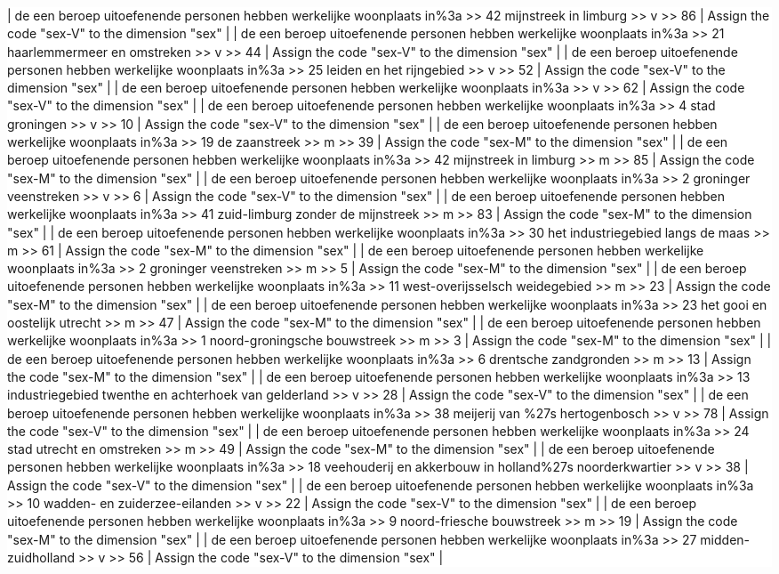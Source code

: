 | de een beroep uitoefenende personen hebben werkelijke woonplaats in%3a >> 42 mijnstreek in limburg >> v >> 86 | Assign the code "sex-V" to the dimension "sex" |
| de een beroep uitoefenende personen hebben werkelijke woonplaats in%3a >> 21 haarlemmermeer en omstreken >> v >> 44 | Assign the code "sex-V" to the dimension "sex" |
| de een beroep uitoefenende personen hebben werkelijke woonplaats in%3a >> 25 leiden en het rijngebied >> v >> 52 | Assign the code "sex-V" to the dimension "sex" |
| de een beroep uitoefenende personen hebben werkelijke woonplaats in%3a >> v >> 62 | Assign the code "sex-V" to the dimension "sex" |
| de een beroep uitoefenende personen hebben werkelijke woonplaats in%3a >> 4 stad groningen >> v >> 10 | Assign the code "sex-V" to the dimension "sex" |
| de een beroep uitoefenende personen hebben werkelijke woonplaats in%3a >> 19 de zaanstreek >> m >> 39 | Assign the code "sex-M" to the dimension "sex" |
| de een beroep uitoefenende personen hebben werkelijke woonplaats in%3a >> 42 mijnstreek in limburg >> m >> 85 | Assign the code "sex-M" to the dimension "sex" |
| de een beroep uitoefenende personen hebben werkelijke woonplaats in%3a >> 2 groninger veenstreken >> v >> 6 | Assign the code "sex-V" to the dimension "sex" |
| de een beroep uitoefenende personen hebben werkelijke woonplaats in%3a >> 41 zuid-limburg zonder de mijnstreek >> m >> 83 | Assign the code "sex-M" to the dimension "sex" |
| de een beroep uitoefenende personen hebben werkelijke woonplaats in%3a >> 30 het industriegebied langs de maas >> m >> 61 | Assign the code "sex-M" to the dimension "sex" |
| de een beroep uitoefenende personen hebben werkelijke woonplaats in%3a >> 2 groninger veenstreken >> m >> 5 | Assign the code "sex-M" to the dimension "sex" |
| de een beroep uitoefenende personen hebben werkelijke woonplaats in%3a >> 11 west-overijsselsch weidegebied >> m >> 23 | Assign the code "sex-M" to the dimension "sex" |
| de een beroep uitoefenende personen hebben werkelijke woonplaats in%3a >> 23 het gooi en oostelijk utrecht >> m >> 47 | Assign the code "sex-M" to the dimension "sex" |
| de een beroep uitoefenende personen hebben werkelijke woonplaats in%3a >> 1 noord-groningsche bouwstreek >> m >> 3 | Assign the code "sex-M" to the dimension "sex" |
| de een beroep uitoefenende personen hebben werkelijke woonplaats in%3a >> 6 drentsche zandgronden >> m >> 13 | Assign the code "sex-M" to the dimension "sex" |
| de een beroep uitoefenende personen hebben werkelijke woonplaats in%3a >> 13 industriegebied twenthe en achterhoek van gelderland >> v >> 28 | Assign the code "sex-V" to the dimension "sex" |
| de een beroep uitoefenende personen hebben werkelijke woonplaats in%3a >> 38 meijerij van %27s hertogenbosch >> v >> 78 | Assign the code "sex-V" to the dimension "sex" |
| de een beroep uitoefenende personen hebben werkelijke woonplaats in%3a >> 24 stad utrecht en omstreken >> m >> 49 | Assign the code "sex-M" to the dimension "sex" |
| de een beroep uitoefenende personen hebben werkelijke woonplaats in%3a >> 18 veehouderij en akkerbouw in holland%27s noorderkwartier >> v >> 38 | Assign the code "sex-V" to the dimension "sex" |
| de een beroep uitoefenende personen hebben werkelijke woonplaats in%3a >> 10 wadden- en zuiderzee-eilanden >> v >> 22 | Assign the code "sex-V" to the dimension "sex" |
| de een beroep uitoefenende personen hebben werkelijke woonplaats in%3a >> 9 noord-friesche bouwstreek >> m >> 19 | Assign the code "sex-M" to the dimension "sex" |
| de een beroep uitoefenende personen hebben werkelijke woonplaats in%3a >> 27 midden-zuidholland >> v >> 56 | Assign the code "sex-V" to the dimension "sex" |
